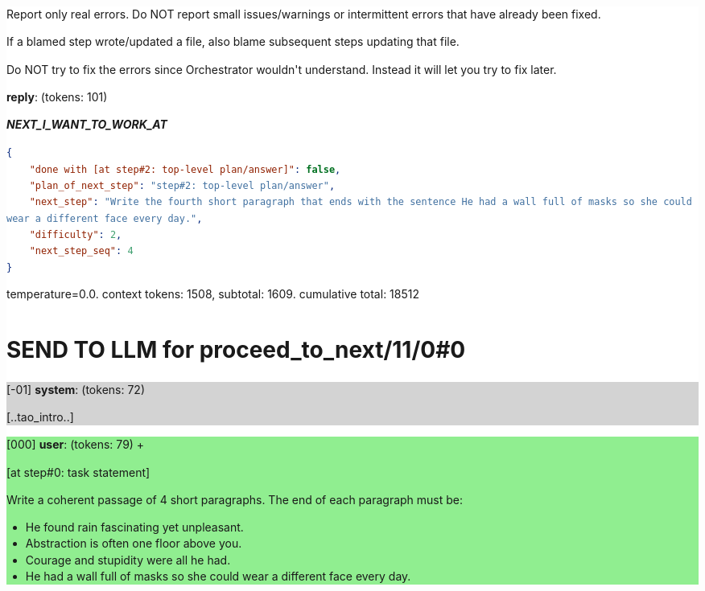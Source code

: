 Report only real errors. Do NOT report small issues/warnings or intermittent errors that have already been fixed.

If a blamed step wrote/updated a file, also blame subsequent steps updating that file.

Do NOT try to fix the errors since Orchestrator wouldn't understand. Instead it will let you try to fix later.


</div></div>


<span></span>


<div class="section_header " style="background-color:white">
<div class="header"> <b>reply</b>: (tokens: 101) </div>
<div class="content">

***NEXT_I_WANT_TO_WORK_AT***


```json
{
    "done with [at step#2: top-level plan/answer]": false,
    "plan_of_next_step": "step#2: top-level plan/answer",
    "next_step": "Write the fourth short paragraph that ends with the sentence He had a wall full of masks so she could wear a different face every day.",
    "difficulty": 2,
    "next_step_seq": 4
}
```

temperature=0.0. context tokens: 1508, subtotal: 1609. cumulative total: 18512


</div></div>



# SEND TO LLM for proceed_to_next/11/0#0
<div class="section_header " style="background-color:lightgrey">
<div class="header">[-01] <b>system</b>: (tokens: 72) </div>
<div class="content">

[..tao_intro..]


</div></div>

<div class="section_header collapsible" style="background-color:lightgreen">
<div class="header">[000] <b>user</b>: (tokens: 79) +</div>
<div class="content">

[at step#0: task statement]

Write a coherent passage of 4 short paragraphs. The end of each paragraph must be:

* He found rain fascinating yet unpleasant.
* Abstraction is often one floor above you.
* Courage and stupidity were all he had.
* He had a wall full of masks so she could wear a different face every day.
